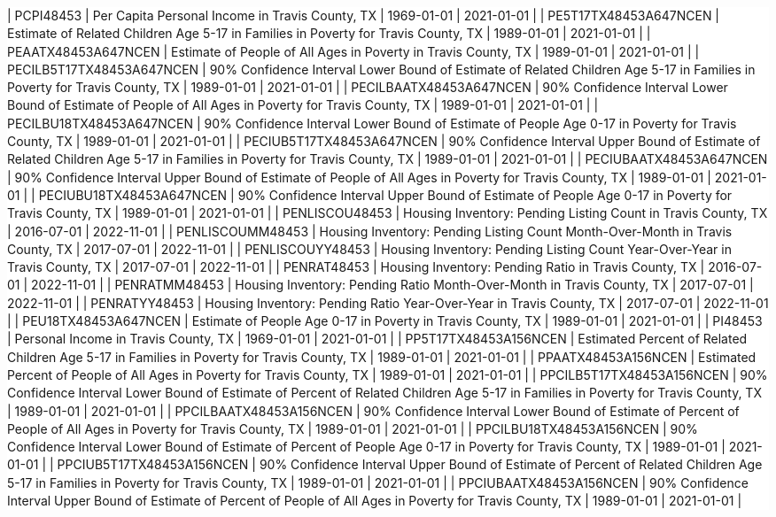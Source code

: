 | PCPI48453                 | Per Capita Personal Income in Travis County, TX                                                                                                                            | 1969-01-01          | 2021-01-01        |
| PE5T17TX48453A647NCEN     | Estimate of Related Children Age 5-17 in Families in Poverty for Travis County, TX                                                                                         | 1989-01-01          | 2021-01-01        |
| PEAATX48453A647NCEN       | Estimate of People of All Ages in Poverty in Travis County, TX                                                                                                             | 1989-01-01          | 2021-01-01        |
| PECILB5T17TX48453A647NCEN | 90% Confidence Interval Lower Bound of Estimate of Related Children Age 5-17 in Families in Poverty for Travis County, TX                                                  | 1989-01-01          | 2021-01-01        |
| PECILBAATX48453A647NCEN   | 90% Confidence Interval Lower Bound of Estimate of People of All Ages in Poverty for Travis County, TX                                                                     | 1989-01-01          | 2021-01-01        |
| PECILBU18TX48453A647NCEN  | 90% Confidence Interval Lower Bound of Estimate of People Age 0-17 in Poverty for Travis County, TX                                                                        | 1989-01-01          | 2021-01-01        |
| PECIUB5T17TX48453A647NCEN | 90% Confidence Interval Upper Bound of Estimate of Related Children Age 5-17 in Families in Poverty for Travis County, TX                                                  | 1989-01-01          | 2021-01-01        |
| PECIUBAATX48453A647NCEN   | 90% Confidence Interval Upper Bound of Estimate of People of All Ages in Poverty for Travis County, TX                                                                     | 1989-01-01          | 2021-01-01        |
| PECIUBU18TX48453A647NCEN  | 90% Confidence Interval Upper Bound of Estimate of People Age 0-17 in Poverty for Travis County, TX                                                                        | 1989-01-01          | 2021-01-01        |
| PENLISCOU48453            | Housing Inventory: Pending Listing Count in Travis County, TX                                                                                                              | 2016-07-01          | 2022-11-01        |
| PENLISCOUMM48453          | Housing Inventory: Pending Listing Count Month-Over-Month in Travis County, TX                                                                                             | 2017-07-01          | 2022-11-01        |
| PENLISCOUYY48453          | Housing Inventory: Pending Listing Count Year-Over-Year in Travis County, TX                                                                                               | 2017-07-01          | 2022-11-01        |
| PENRAT48453               | Housing Inventory: Pending Ratio in Travis County, TX                                                                                                                      | 2016-07-01          | 2022-11-01        |
| PENRATMM48453             | Housing Inventory: Pending Ratio Month-Over-Month in Travis County, TX                                                                                                     | 2017-07-01          | 2022-11-01        |
| PENRATYY48453             | Housing Inventory: Pending Ratio Year-Over-Year in Travis County, TX                                                                                                       | 2017-07-01          | 2022-11-01        |
| PEU18TX48453A647NCEN      | Estimate of People Age 0-17 in Poverty in Travis County, TX                                                                                                                | 1989-01-01          | 2021-01-01        |
| PI48453                   | Personal Income in Travis County, TX                                                                                                                                       | 1969-01-01          | 2021-01-01        |
| PP5T17TX48453A156NCEN     | Estimated Percent of Related Children Age 5-17 in Families in Poverty for Travis County, TX                                                                                | 1989-01-01          | 2021-01-01        |
| PPAATX48453A156NCEN       | Estimated Percent of People of All Ages in Poverty for Travis County, TX                                                                                                   | 1989-01-01          | 2021-01-01        |
| PPCILB5T17TX48453A156NCEN | 90% Confidence Interval Lower Bound of Estimate of Percent of Related Children Age 5-17 in Families in Poverty for Travis County, TX                                       | 1989-01-01          | 2021-01-01        |
| PPCILBAATX48453A156NCEN   | 90% Confidence Interval Lower Bound of Estimate of Percent of People of All Ages in Poverty for Travis County, TX                                                          | 1989-01-01          | 2021-01-01        |
| PPCILBU18TX48453A156NCEN  | 90% Confidence Interval Lower Bound of Estimate of Percent of People Age 0-17 in Poverty for Travis County, TX                                                             | 1989-01-01          | 2021-01-01        |
| PPCIUB5T17TX48453A156NCEN | 90% Confidence Interval Upper Bound of Estimate of Percent of Related Children Age 5-17 in Families in Poverty for Travis County, TX                                       | 1989-01-01          | 2021-01-01        |
| PPCIUBAATX48453A156NCEN   | 90% Confidence Interval Upper Bound of Estimate of Percent of People of All Ages in Poverty for Travis County, TX                                                          | 1989-01-01          | 2021-01-01        |